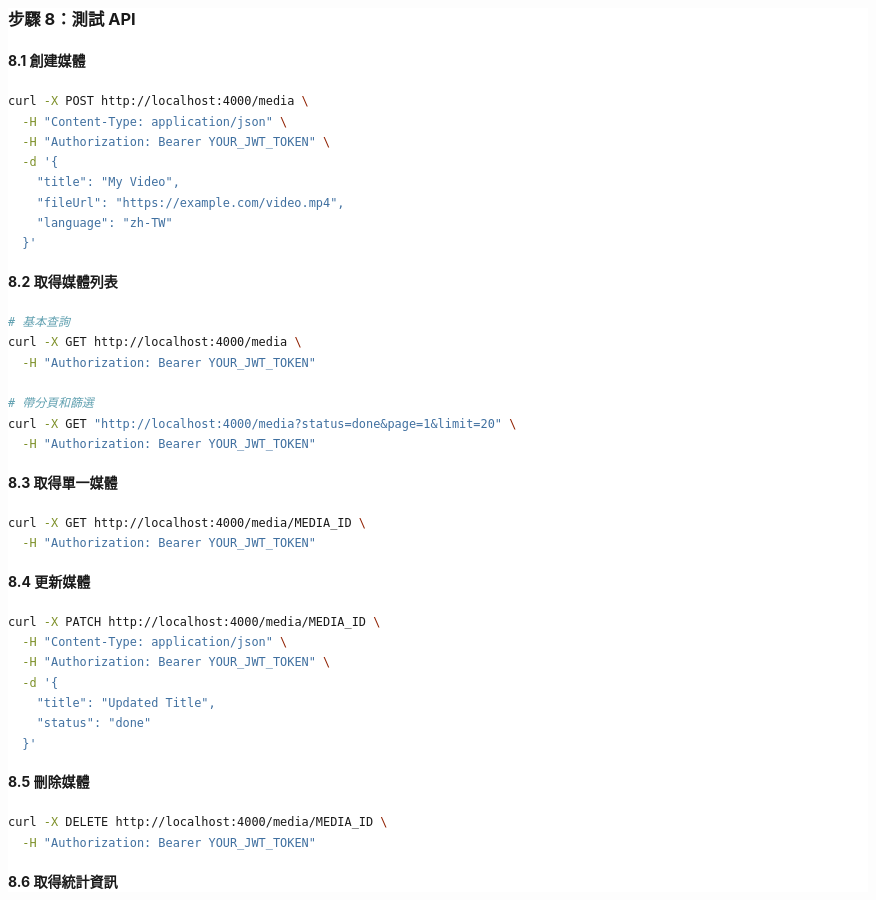 
### 步驟 8：測試 API

#### 8.1 創建媒體

```bash
curl -X POST http://localhost:4000/media \
  -H "Content-Type: application/json" \
  -H "Authorization: Bearer YOUR_JWT_TOKEN" \
  -d '{
    "title": "My Video",
    "fileUrl": "https://example.com/video.mp4",
    "language": "zh-TW"
  }'
```

#### 8.2 取得媒體列表

```bash
# 基本查詢
curl -X GET http://localhost:4000/media \
  -H "Authorization: Bearer YOUR_JWT_TOKEN"

# 帶分頁和篩選
curl -X GET "http://localhost:4000/media?status=done&page=1&limit=20" \
  -H "Authorization: Bearer YOUR_JWT_TOKEN"
```

#### 8.3 取得單一媒體

```bash
curl -X GET http://localhost:4000/media/MEDIA_ID \
  -H "Authorization: Bearer YOUR_JWT_TOKEN"
```

#### 8.4 更新媒體

```bash
curl -X PATCH http://localhost:4000/media/MEDIA_ID \
  -H "Content-Type: application/json" \
  -H "Authorization: Bearer YOUR_JWT_TOKEN" \
  -d '{
    "title": "Updated Title",
    "status": "done"
  }'
```

#### 8.5 刪除媒體

```bash
curl -X DELETE http://localhost:4000/media/MEDIA_ID \
  -H "Authorization: Bearer YOUR_JWT_TOKEN"
```

#### 8.6 取得統計資訊
